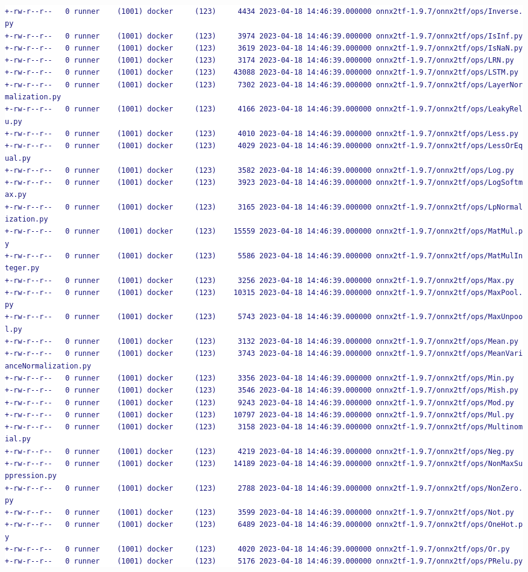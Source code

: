 ```diff
+-rw-r--r--   0 runner    (1001) docker     (123)     4434 2023-04-18 14:46:39.000000 onnx2tf-1.9.7/onnx2tf/ops/Inverse.py
+-rw-r--r--   0 runner    (1001) docker     (123)     3974 2023-04-18 14:46:39.000000 onnx2tf-1.9.7/onnx2tf/ops/IsInf.py
+-rw-r--r--   0 runner    (1001) docker     (123)     3619 2023-04-18 14:46:39.000000 onnx2tf-1.9.7/onnx2tf/ops/IsNaN.py
+-rw-r--r--   0 runner    (1001) docker     (123)     3174 2023-04-18 14:46:39.000000 onnx2tf-1.9.7/onnx2tf/ops/LRN.py
+-rw-r--r--   0 runner    (1001) docker     (123)    43088 2023-04-18 14:46:39.000000 onnx2tf-1.9.7/onnx2tf/ops/LSTM.py
+-rw-r--r--   0 runner    (1001) docker     (123)     7302 2023-04-18 14:46:39.000000 onnx2tf-1.9.7/onnx2tf/ops/LayerNormalization.py
+-rw-r--r--   0 runner    (1001) docker     (123)     4166 2023-04-18 14:46:39.000000 onnx2tf-1.9.7/onnx2tf/ops/LeakyRelu.py
+-rw-r--r--   0 runner    (1001) docker     (123)     4010 2023-04-18 14:46:39.000000 onnx2tf-1.9.7/onnx2tf/ops/Less.py
+-rw-r--r--   0 runner    (1001) docker     (123)     4029 2023-04-18 14:46:39.000000 onnx2tf-1.9.7/onnx2tf/ops/LessOrEqual.py
+-rw-r--r--   0 runner    (1001) docker     (123)     3582 2023-04-18 14:46:39.000000 onnx2tf-1.9.7/onnx2tf/ops/Log.py
+-rw-r--r--   0 runner    (1001) docker     (123)     3923 2023-04-18 14:46:39.000000 onnx2tf-1.9.7/onnx2tf/ops/LogSoftmax.py
+-rw-r--r--   0 runner    (1001) docker     (123)     3165 2023-04-18 14:46:39.000000 onnx2tf-1.9.7/onnx2tf/ops/LpNormalization.py
+-rw-r--r--   0 runner    (1001) docker     (123)    15559 2023-04-18 14:46:39.000000 onnx2tf-1.9.7/onnx2tf/ops/MatMul.py
+-rw-r--r--   0 runner    (1001) docker     (123)     5586 2023-04-18 14:46:39.000000 onnx2tf-1.9.7/onnx2tf/ops/MatMulInteger.py
+-rw-r--r--   0 runner    (1001) docker     (123)     3256 2023-04-18 14:46:39.000000 onnx2tf-1.9.7/onnx2tf/ops/Max.py
+-rw-r--r--   0 runner    (1001) docker     (123)    10315 2023-04-18 14:46:39.000000 onnx2tf-1.9.7/onnx2tf/ops/MaxPool.py
+-rw-r--r--   0 runner    (1001) docker     (123)     5743 2023-04-18 14:46:39.000000 onnx2tf-1.9.7/onnx2tf/ops/MaxUnpool.py
+-rw-r--r--   0 runner    (1001) docker     (123)     3132 2023-04-18 14:46:39.000000 onnx2tf-1.9.7/onnx2tf/ops/Mean.py
+-rw-r--r--   0 runner    (1001) docker     (123)     3743 2023-04-18 14:46:39.000000 onnx2tf-1.9.7/onnx2tf/ops/MeanVarianceNormalization.py
+-rw-r--r--   0 runner    (1001) docker     (123)     3356 2023-04-18 14:46:39.000000 onnx2tf-1.9.7/onnx2tf/ops/Min.py
+-rw-r--r--   0 runner    (1001) docker     (123)     3546 2023-04-18 14:46:39.000000 onnx2tf-1.9.7/onnx2tf/ops/Mish.py
+-rw-r--r--   0 runner    (1001) docker     (123)     9243 2023-04-18 14:46:39.000000 onnx2tf-1.9.7/onnx2tf/ops/Mod.py
+-rw-r--r--   0 runner    (1001) docker     (123)    10797 2023-04-18 14:46:39.000000 onnx2tf-1.9.7/onnx2tf/ops/Mul.py
+-rw-r--r--   0 runner    (1001) docker     (123)     3158 2023-04-18 14:46:39.000000 onnx2tf-1.9.7/onnx2tf/ops/Multinomial.py
+-rw-r--r--   0 runner    (1001) docker     (123)     4219 2023-04-18 14:46:39.000000 onnx2tf-1.9.7/onnx2tf/ops/Neg.py
+-rw-r--r--   0 runner    (1001) docker     (123)    14189 2023-04-18 14:46:39.000000 onnx2tf-1.9.7/onnx2tf/ops/NonMaxSuppression.py
+-rw-r--r--   0 runner    (1001) docker     (123)     2788 2023-04-18 14:46:39.000000 onnx2tf-1.9.7/onnx2tf/ops/NonZero.py
+-rw-r--r--   0 runner    (1001) docker     (123)     3599 2023-04-18 14:46:39.000000 onnx2tf-1.9.7/onnx2tf/ops/Not.py
+-rw-r--r--   0 runner    (1001) docker     (123)     6489 2023-04-18 14:46:39.000000 onnx2tf-1.9.7/onnx2tf/ops/OneHot.py
+-rw-r--r--   0 runner    (1001) docker     (123)     4020 2023-04-18 14:46:39.000000 onnx2tf-1.9.7/onnx2tf/ops/Or.py
+-rw-r--r--   0 runner    (1001) docker     (123)     5176 2023-04-18 14:46:39.000000 onnx2tf-1.9.7/onnx2tf/ops/PRelu.py
```